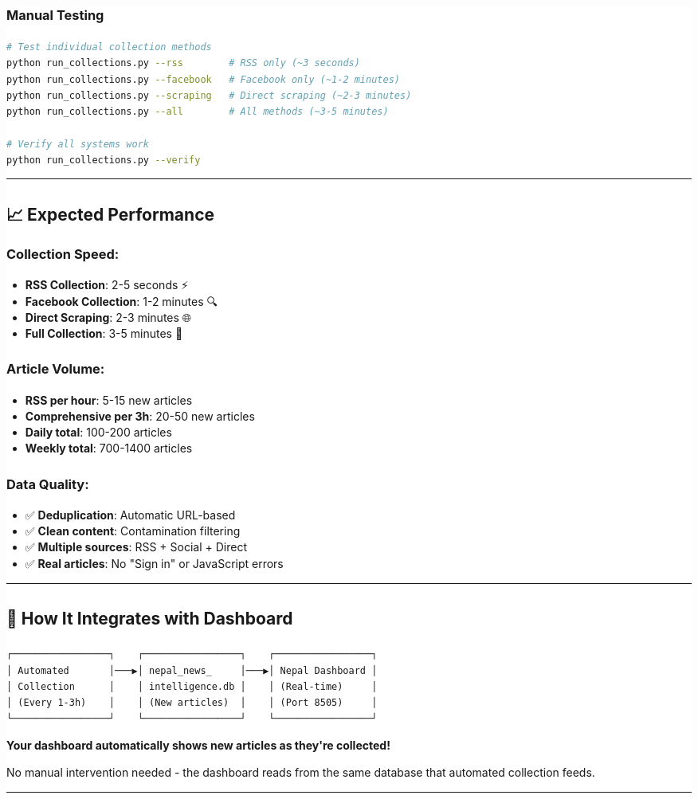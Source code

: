 ### **Manual Testing**
```bash
# Test individual collection methods
python run_collections.py --rss        # RSS only (~3 seconds)
python run_collections.py --facebook   # Facebook only (~1-2 minutes)
python run_collections.py --scraping   # Direct scraping (~2-3 minutes)
python run_collections.py --all        # All methods (~3-5 minutes)

# Verify all systems work
python run_collections.py --verify
```

---

## 📈 **Expected Performance**

### **Collection Speed:**
- **RSS Collection**: 2-5 seconds ⚡
- **Facebook Collection**: 1-2 minutes 🔍
- **Direct Scraping**: 2-3 minutes 🌐
- **Full Collection**: 3-5 minutes 🚀

### **Article Volume:**
- **RSS per hour**: 5-15 new articles
- **Comprehensive per 3h**: 20-50 new articles
- **Daily total**: 100-200 articles
- **Weekly total**: 700-1400 articles

### **Data Quality:**
- ✅ **Deduplication**: Automatic URL-based
- ✅ **Clean content**: Contamination filtering
- ✅ **Multiple sources**: RSS + Social + Direct
- ✅ **Real articles**: No "Sign in" or JavaScript errors

---

## 🎯 **How It Integrates with Dashboard**

```
┌─────────────────┐    ┌─────────────────┐    ┌─────────────────┐
│ Automated       │───▶│ nepal_news_     │───▶│ Nepal Dashboard │
│ Collection      │    │ intelligence.db │    │ (Real-time)     │
│ (Every 1-3h)    │    │ (New articles)  │    │ (Port 8505)     │
└─────────────────┘    └─────────────────┘    └─────────────────┘
```

**Your dashboard automatically shows new articles as they're collected!**

No manual intervention needed - the dashboard reads from the same database that automated collection feeds.

---